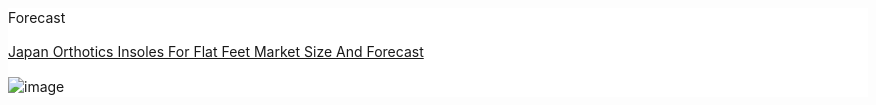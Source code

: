 Forecast</a></p><p><a href="https://github.com/Ankit19021994/Research-SAP/blob/main/Orthotics-Insoles-For-Flat-Feet-Market/Orthotics-Insoles-For-Flat-Feet-Market.md">Japan Orthotics Insoles For Flat Feet Market Size And Forecast</a></p>
![image](https://github.com/user-attachments/assets/00980609-76e1-44f0-859f-472212dd63a4)

